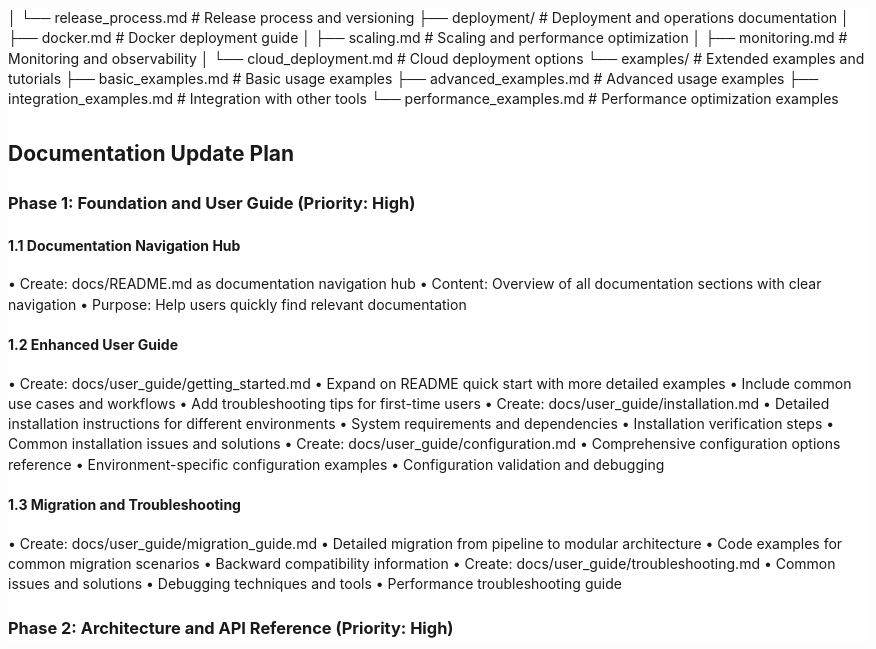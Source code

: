 │   └── release_process.md              # Release process and versioning
├── deployment/                         # Deployment and operations documentation
│   ├── docker.md                       # Docker deployment guide
│   ├── scaling.md                      # Scaling and performance optimization
│   ├── monitoring.md                   # Monitoring and observability
│   └── cloud_deployment.md             # Cloud deployment options
└── examples/                           # Extended examples and tutorials
    ├── basic_examples.md              # Basic usage examples
    ├── advanced_examples.md            # Advanced usage examples
    ├── integration_examples.md         # Integration with other tools
    └── performance_examples.md         # Performance optimization examples

## Documentation Update Plan

### Phase 1: Foundation and User Guide (Priority: High)

#### 1.1 Documentation Navigation Hub

• Create: docs/README.md as documentation navigation hub
• Content: Overview of all documentation sections with clear navigation
• Purpose: Help users quickly find relevant documentation

#### 1.2 Enhanced User Guide

• Create: docs/user_guide/getting_started.md
 • Expand on README quick start with more detailed examples
 • Include common use cases and workflows
 • Add troubleshooting tips for first-time users
• Create: docs/user_guide/installation.md
 • Detailed installation instructions for different environments
 • System requirements and dependencies
 • Installation verification steps
 • Common installation issues and solutions
• Create: docs/user_guide/configuration.md
 • Comprehensive configuration options reference
 • Environment-specific configuration examples
 • Configuration validation and debugging


#### 1.3 Migration and Troubleshooting

• Create: docs/user_guide/migration_guide.md
 • Detailed migration from pipeline to modular architecture
 • Code examples for common migration scenarios
 • Backward compatibility information
• Create: docs/user_guide/troubleshooting.md
 • Common issues and solutions
 • Debugging techniques and tools
 • Performance troubleshooting guide


### Phase 2: Architecture and API Reference (Priority: High)
